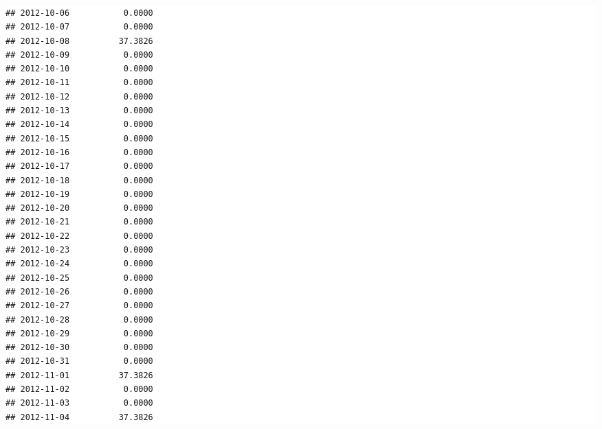     ## 2012-10-06           0.0000
    ## 2012-10-07           0.0000
    ## 2012-10-08          37.3826
    ## 2012-10-09           0.0000
    ## 2012-10-10           0.0000
    ## 2012-10-11           0.0000
    ## 2012-10-12           0.0000
    ## 2012-10-13           0.0000
    ## 2012-10-14           0.0000
    ## 2012-10-15           0.0000
    ## 2012-10-16           0.0000
    ## 2012-10-17           0.0000
    ## 2012-10-18           0.0000
    ## 2012-10-19           0.0000
    ## 2012-10-20           0.0000
    ## 2012-10-21           0.0000
    ## 2012-10-22           0.0000
    ## 2012-10-23           0.0000
    ## 2012-10-24           0.0000
    ## 2012-10-25           0.0000
    ## 2012-10-26           0.0000
    ## 2012-10-27           0.0000
    ## 2012-10-28           0.0000
    ## 2012-10-29           0.0000
    ## 2012-10-30           0.0000
    ## 2012-10-31           0.0000
    ## 2012-11-01          37.3826
    ## 2012-11-02           0.0000
    ## 2012-11-03           0.0000
    ## 2012-11-04          37.3826